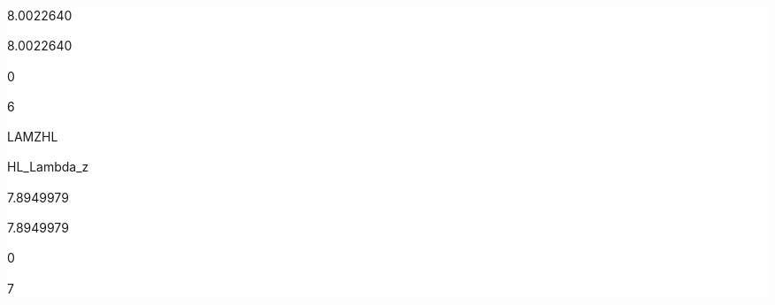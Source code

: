 <td style="text-align:right;">

8.0022640

</td>

<td style="text-align:right;">

8.0022640

</td>

<td style="text-align:right;">

0

</td>

</tr>

<tr>

<td style="text-align:right;">

6

</td>

<td style="text-align:left;">

LAMZHL

</td>

<td style="text-align:left;">

HL\_Lambda\_z

</td>

<td style="text-align:right;">

7.8949979

</td>

<td style="text-align:right;">

7.8949979

</td>

<td style="text-align:right;">

0

</td>

</tr>

<tr>

<td style="text-align:right;">

7

